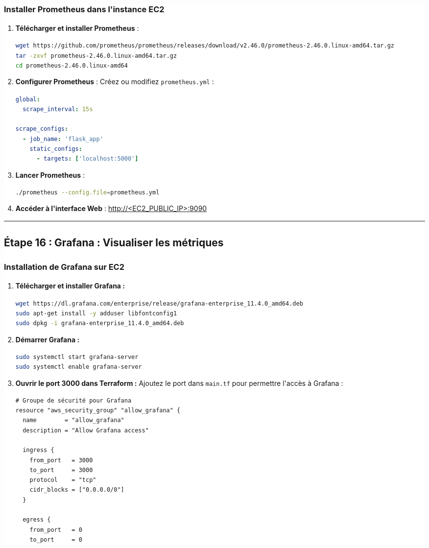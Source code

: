 
### **Installer Prometheus dans l'instance EC2**

1. **Télécharger et installer Prometheus** :

   ```bash
   wget https://github.com/prometheus/prometheus/releases/download/v2.46.0/prometheus-2.46.0.linux-amd64.tar.gz
   tar -zxvf prometheus-2.46.0.linux-amd64.tar.gz
   cd prometheus-2.46.0.linux-amd64
   ```

2. **Configurer Prometheus** : Créez ou modifiez `prometheus.yml` :

   ```yaml
   global:
     scrape_interval: 15s

   scrape_configs:
     - job_name: 'flask_app'
       static_configs:
         - targets: ['localhost:5000']
   ```

3. **Lancer Prometheus** :

   ```bash
   ./prometheus --config.file=prometheus.yml
   ```

4. **Accéder à l'interface Web** : [http://<EC2_PUBLIC_IP>:9090](http://<EC2_PUBLIC_IP>:9090)

---

## **Étape 16 : Grafana : Visualiser les métriques**

### **Installation de Grafana sur EC2**

1. **Télécharger et installer Grafana :**
   ```bash
   wget https://dl.grafana.com/enterprise/release/grafana-enterprise_11.4.0_amd64.deb
   sudo apt-get install -y adduser libfontconfig1
   sudo dpkg -i grafana-enterprise_11.4.0_amd64.deb
   ```

2. **Démarrer Grafana :**
   ```bash
   sudo systemctl start grafana-server
   sudo systemctl enable grafana-server
   ```

3. **Ouvrir le port 3000 dans Terraform :**
   Ajoutez le port dans `main.tf` pour permettre l'accès à Grafana :
   ```hcl
   # Groupe de sécurité pour Grafana
   resource "aws_security_group" "allow_grafana" {
     name        = "allow_grafana"
     description = "Allow Grafana access"

     ingress {
       from_port   = 3000
       to_port     = 3000
       protocol    = "tcp"
       cidr_blocks = ["0.0.0.0/0"]
     }

     egress {
       from_port   = 0
       to_port     = 0
   ```